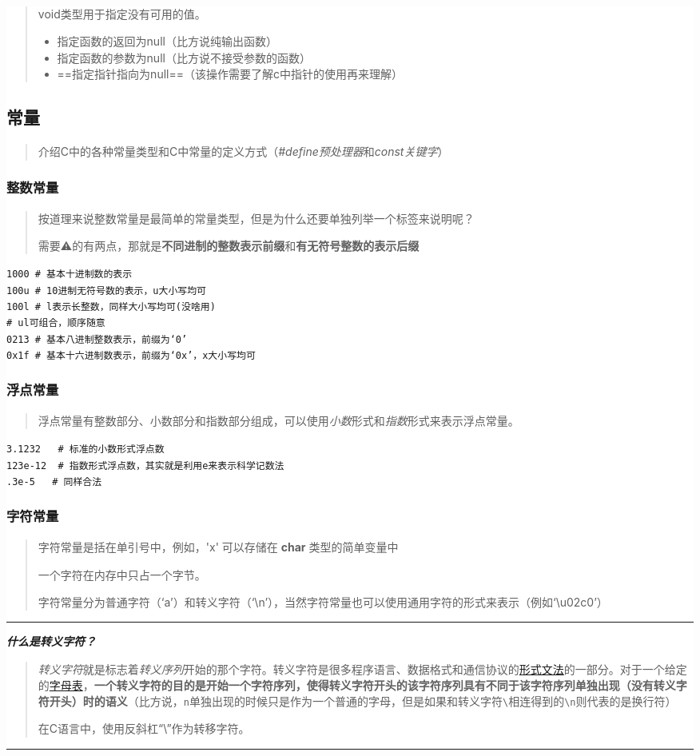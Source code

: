 >   void类型用于指定没有可用的值。
>
>   -   指定函数的返回为null（比方说纯输出函数）
>   -   指定函数的参数为null（比方说不接受参数的函数）
>   -   ==指定指针指向为null==（该操作需要了解c中指针的使用再来理解）

## 常量

>   介绍C中的各种常量类型和C中常量的定义方式（*#define预处理器*和*const关键字*）

### 整数常量

>   按道理来说整数常量是最简单的常量类型，但是为什么还要单独列举一个标签来说明呢？
>
>   需要⚠️的有两点，那就是**不同进制的整数表示前缀**和**有无符号整数的表示后缀**

```shell
1000 # 基本十进制数的表示
100u # 10进制无符号数的表示，u大小写均可
100l # l表示长整数，同样大小写均可(没啥用)
# ul可组合，顺序随意
0213 # 基本八进制整数表示，前缀为‘0’
0x1f # 基本十六进制数表示，前缀为‘0x’，x大小写均可
```

### 浮点常量

>   浮点常量有整数部分、小数部分和指数部分组成，可以使用*小数*形式和*指数*形式来表示浮点常量。

```shell
3.1232   # 标准的小数形式浮点数
123e-12  # 指数形式浮点数，其实就是利用e来表示科学记数法
.3e-5   # 同样合法
```

### 字符常量

>   字符常量是括在单引号中，例如，'x' 可以存储在 **char** 类型的简单变量中
>
>   一个字符在内存中只占一个字节。
>
>   字符常量分为普通字符（‘a’）和转义字符（‘\n’），当然字符常量也可以使用通用字符的形式来表示（例如‘\u02c0’）

---

***什么是转义字符？***

>   *转义字符*就是标志着*转义序列*开始的那个字符。转义字符是很多程序语言、数据格式和通信协议的[形式文法](https://zh.wikipedia.org/wiki/形式文法)的一部分。对于一个给定的[字母表](https://zh.wikipedia.org/wiki/字母表_(计算机科学))，**一个转义字符的目的是开始一个字符序列，使得转义字符开头的该字符序列具有不同于该字符序列单独出现（没有转义字符开头）时的语义**（比方说，`n`单独出现的时候只是作为一个普通的字母，但是如果和转义字符`\`相连得到的`\n`则代表的是换行符）
>
>   在C语言中，使用反斜杠“\”作为转移字符。

---
